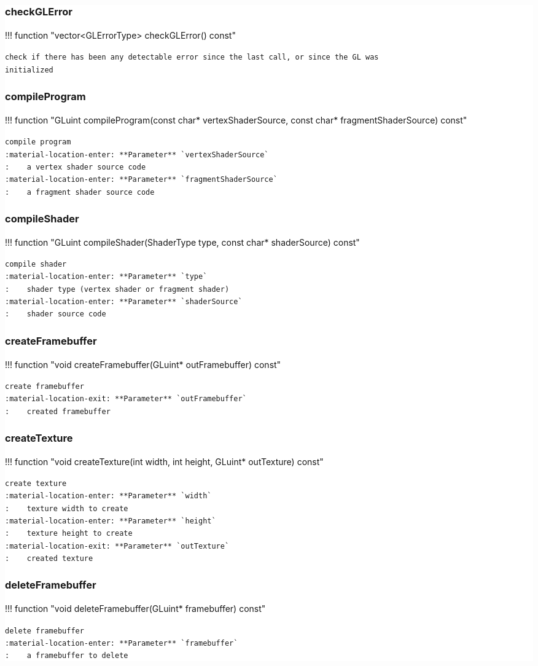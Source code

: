 ### checkGLError<a name="checkGLError"></a>

!!! function "vector&lt;GLErrorType&gt; checkGLError() const"

    check if there has been any detectable error since the last call, or since the GL was
    initialized

### compileProgram<a name="compileProgram"></a>

!!! function "GLuint compileProgram(const char&#42; vertexShaderSource, const char&#42; fragmentShaderSource) const"

    compile program
    :material-location-enter: **Parameter** `vertexShaderSource`
    :    a vertex shader source code
    :material-location-enter: **Parameter** `fragmentShaderSource`
    :    a fragment shader source code

### compileShader<a name="compileShader"></a>

!!! function "GLuint compileShader(ShaderType type, const char&#42; shaderSource) const"

    compile shader
    :material-location-enter: **Parameter** `type`
    :    shader type (vertex shader or fragment shader)
    :material-location-enter: **Parameter** `shaderSource`
    :    shader source code

### createFramebuffer<a name="createFramebuffer"></a>

!!! function "void createFramebuffer(GLuint&#42; outFramebuffer) const"

    create framebuffer
    :material-location-exit: **Parameter** `outFramebuffer`
    :    created framebuffer

### createTexture<a name="createTexture"></a>

!!! function "void createTexture(int width, int height, GLuint&#42; outTexture) const"

    create texture
    :material-location-enter: **Parameter** `width`
    :    texture width to create
    :material-location-enter: **Parameter** `height`
    :    texture height to create
    :material-location-exit: **Parameter** `outTexture`
    :    created texture

### deleteFramebuffer<a name="deleteFramebuffer"></a>

!!! function "void deleteFramebuffer(GLuint&#42; framebuffer) const"

    delete framebuffer
    :material-location-enter: **Parameter** `framebuffer`
    :    a framebuffer to delete
